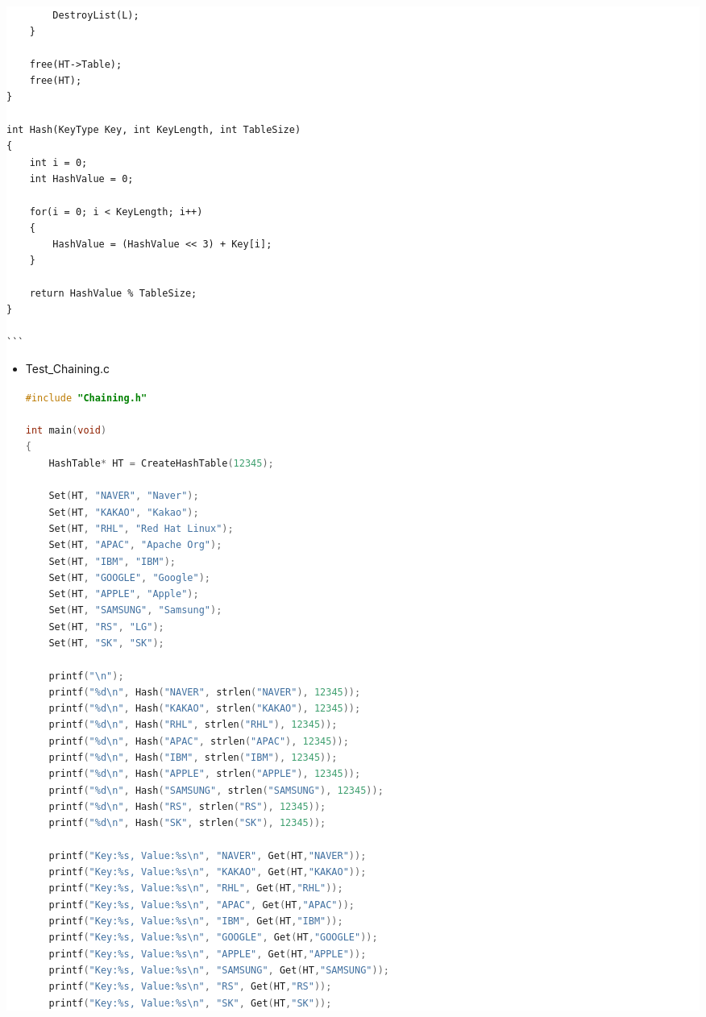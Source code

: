             DestroyList(L);
        }

        free(HT->Table);
        free(HT);
    }

    int Hash(KeyType Key, int KeyLength, int TableSize)
    {
        int i = 0;
        int HashValue = 0;

        for(i = 0; i < KeyLength; i++)
        {
            HashValue = (HashValue << 3) + Key[i];
        }

        return HashValue % TableSize;
    }

    ```

* Test_Chaining.c

    ```c
    #include "Chaining.h"

    int main(void)
    {
        HashTable* HT = CreateHashTable(12345);

        Set(HT, "NAVER", "Naver");
        Set(HT, "KAKAO", "Kakao");
        Set(HT, "RHL", "Red Hat Linux");
        Set(HT, "APAC", "Apache Org");
        Set(HT, "IBM", "IBM");
        Set(HT, "GOOGLE", "Google");
        Set(HT, "APPLE", "Apple");
        Set(HT, "SAMSUNG", "Samsung");
        Set(HT, "RS", "LG");
        Set(HT, "SK", "SK");

        printf("\n");
        printf("%d\n", Hash("NAVER", strlen("NAVER"), 12345));
        printf("%d\n", Hash("KAKAO", strlen("KAKAO"), 12345));
        printf("%d\n", Hash("RHL", strlen("RHL"), 12345));
        printf("%d\n", Hash("APAC", strlen("APAC"), 12345));
        printf("%d\n", Hash("IBM", strlen("IBM"), 12345));
        printf("%d\n", Hash("APPLE", strlen("APPLE"), 12345));
        printf("%d\n", Hash("SAMSUNG", strlen("SAMSUNG"), 12345));
        printf("%d\n", Hash("RS", strlen("RS"), 12345));
        printf("%d\n", Hash("SK", strlen("SK"), 12345));

        printf("Key:%s, Value:%s\n", "NAVER", Get(HT,"NAVER"));
        printf("Key:%s, Value:%s\n", "KAKAO", Get(HT,"KAKAO"));
        printf("Key:%s, Value:%s\n", "RHL", Get(HT,"RHL"));
        printf("Key:%s, Value:%s\n", "APAC", Get(HT,"APAC"));
        printf("Key:%s, Value:%s\n", "IBM", Get(HT,"IBM"));
        printf("Key:%s, Value:%s\n", "GOOGLE", Get(HT,"GOOGLE"));
        printf("Key:%s, Value:%s\n", "APPLE", Get(HT,"APPLE"));
        printf("Key:%s, Value:%s\n", "SAMSUNG", Get(HT,"SAMSUNG"));
        printf("Key:%s, Value:%s\n", "RS", Get(HT,"RS"));
        printf("Key:%s, Value:%s\n", "SK", Get(HT,"SK"));
